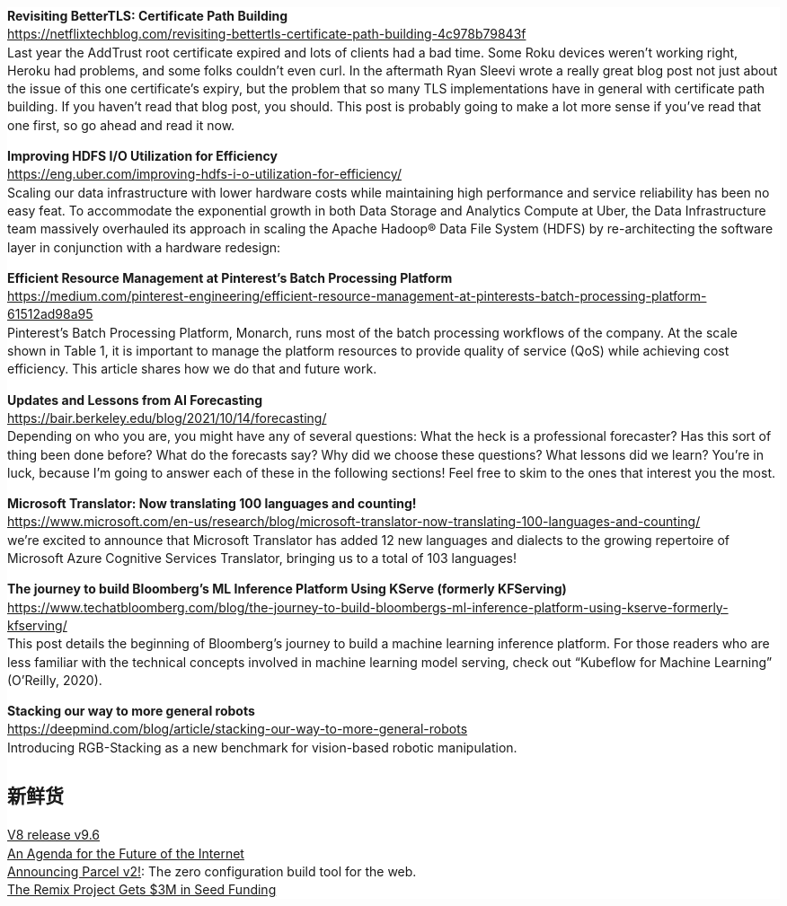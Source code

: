 **Revisiting BetterTLS: Certificate Path Building**  
https://netflixtechblog.com/revisiting-bettertls-certificate-path-building-4c978b79843f  
Last year the AddTrust root certificate expired and lots of clients had a bad time. Some Roku devices weren’t working right, Heroku had problems, and some folks couldn’t even curl. In the aftermath Ryan Sleevi wrote a really great blog post not just about the issue of this one certificate’s expiry, but the problem that so many TLS implementations have in general with certificate path building. If you haven’t read that blog post, you should. This post is probably going to make a lot more sense if you’ve read that one first, so go ahead and read it now.

**Improving HDFS I/O Utilization for Efficiency**  
https://eng.uber.com/improving-hdfs-i-o-utilization-for-efficiency/  
Scaling our data infrastructure with lower hardware costs while maintaining high performance and service reliability has been no easy feat. To accommodate the exponential growth in both Data Storage and Analytics Compute at Uber, the Data Infrastructure team massively overhauled its approach in scaling the Apache Hadoop® Data File System (HDFS) by re-architecting the software layer in conjunction with a hardware redesign:

**Efficient Resource Management at Pinterest’s Batch Processing Platform**  
https://medium.com/pinterest-engineering/efficient-resource-management-at-pinterests-batch-processing-platform-61512ad98a95  
Pinterest’s Batch Processing Platform, Monarch, runs most of the batch processing workflows of the company. At the scale shown in Table 1, it is important to manage the platform resources to provide quality of service (QoS) while achieving cost efficiency. This article shares how we do that and future work.

**Updates and Lessons from AI Forecasting**  
https://bair.berkeley.edu/blog/2021/10/14/forecasting/  
Depending on who you are, you might have any of several questions: What the heck is a professional forecaster? Has this sort of thing been done before? What do the forecasts say? Why did we choose these questions? What lessons did we learn? You’re in luck, because I’m going to answer each of these in the following sections! Feel free to skim to the ones that interest you the most.

**Microsoft Translator: Now translating 100 languages and counting!**  
https://www.microsoft.com/en-us/research/blog/microsoft-translator-now-translating-100-languages-and-counting/  
we’re excited to announce that Microsoft Translator has added 12 new languages and dialects to the growing repertoire of Microsoft Azure Cognitive Services Translator, bringing us to a total of 103 languages!

**The journey to build Bloomberg’s ML Inference Platform Using KServe (formerly KFServing)**  
https://www.techatbloomberg.com/blog/the-journey-to-build-bloombergs-ml-inference-platform-using-kserve-formerly-kfserving/  
This post details the beginning of Bloomberg’s journey to build a machine learning inference platform. For those readers who are less familiar with the technical concepts involved in machine learning model serving, check out “Kubeflow for Machine Learning” (O’Reilly, 2020).

**Stacking our way to more general robots**  
https://deepmind.com/blog/article/stacking-our-way-to-more-general-robots  
Introducing RGB-Stacking as a new benchmark for vision-based robotic manipulation.

## 新鲜货

[V8 release v9.6](https://v8.dev/blog/v8-release-96)  
[An Agenda for the Future of the Internet](https://a16z.com/2021/10/13/an-agenda-for-the-future-of-the-internet/)  
[Announcing Parcel v2!](https://github.com/parcel-bundler/parcel): The zero configuration build tool for the web.  
[The Remix Project Gets $3M in Seed Funding](https://remix.run/blog/seed-funding-for-remix)  
